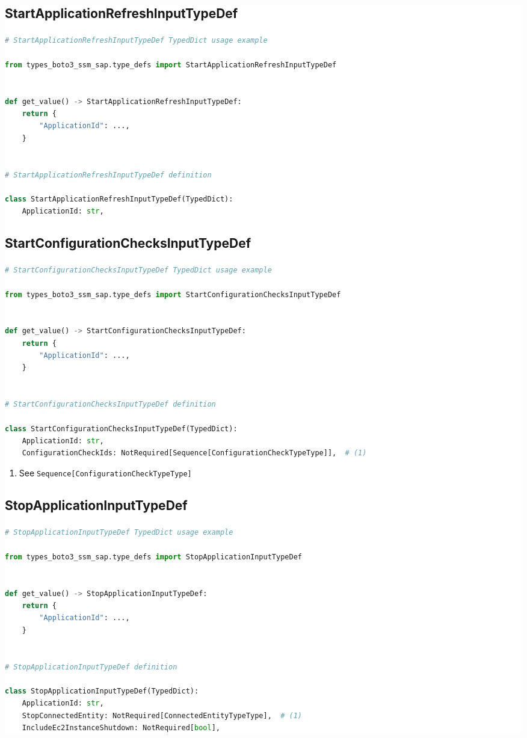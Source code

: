 
## StartApplicationRefreshInputTypeDef

```python
# StartApplicationRefreshInputTypeDef TypedDict usage example

from types_boto3_ssm_sap.type_defs import StartApplicationRefreshInputTypeDef


def get_value() -> StartApplicationRefreshInputTypeDef:
    return {
        "ApplicationId": ...,
    }


# StartApplicationRefreshInputTypeDef definition

class StartApplicationRefreshInputTypeDef(TypedDict):
    ApplicationId: str,
```


## StartConfigurationChecksInputTypeDef

```python
# StartConfigurationChecksInputTypeDef TypedDict usage example

from types_boto3_ssm_sap.type_defs import StartConfigurationChecksInputTypeDef


def get_value() -> StartConfigurationChecksInputTypeDef:
    return {
        "ApplicationId": ...,
    }


# StartConfigurationChecksInputTypeDef definition

class StartConfigurationChecksInputTypeDef(TypedDict):
    ApplicationId: str,
    ConfigurationCheckIds: NotRequired[Sequence[ConfigurationCheckTypeType]],  # (1)
```

1. See `Sequence[ConfigurationCheckTypeType]`

## StopApplicationInputTypeDef

```python
# StopApplicationInputTypeDef TypedDict usage example

from types_boto3_ssm_sap.type_defs import StopApplicationInputTypeDef


def get_value() -> StopApplicationInputTypeDef:
    return {
        "ApplicationId": ...,
    }


# StopApplicationInputTypeDef definition

class StopApplicationInputTypeDef(TypedDict):
    ApplicationId: str,
    StopConnectedEntity: NotRequired[ConnectedEntityTypeType],  # (1)
    IncludeEc2InstanceShutdown: NotRequired[bool],
```